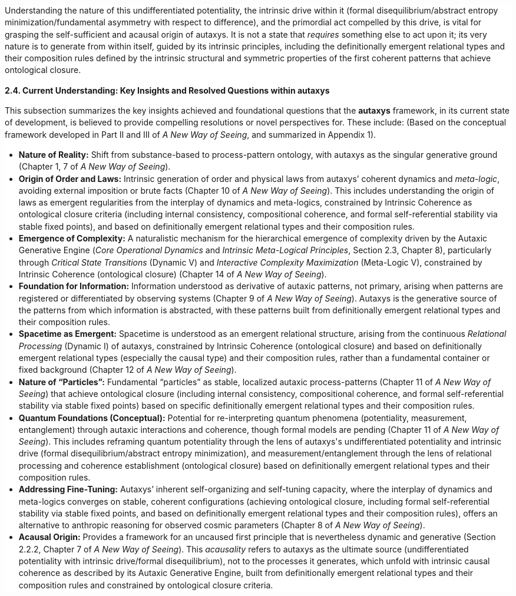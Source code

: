 Understanding the nature of this undifferentiated potentiality, the intrinsic drive within it (formal disequilibrium/abstract entropy minimization/fundamental asymmetry with respect to difference), and the primordial act compelled by this drive, is vital for grasping the self-sufficient and acausal origin of autaxys. It is not a state that *requires* something else to act upon it; its very nature is to generate from within itself, guided by its intrinsic principles, including the definitionally emergent relational types and their composition rules defined by the intrinsic structural and symmetric properties of the first coherent patterns that achieve ontological closure.

**2.4. Current Understanding: Key Insights and Resolved Questions within autaxys**

This subsection summarizes the key insights achieved and foundational questions that the **autaxys** framework, in its current state of development, is believed to provide compelling resolutions or novel perspectives for. These include: (Based on the conceptual framework developed in Part II and III of *A New Way of Seeing*, and summarized in Appendix 1).

-   **Nature of Reality:** Shift from substance-based to process-pattern ontology, with autaxys as the singular generative ground (Chapter 1, 7 of *A New Way of Seeing*).
-   **Origin of Order and Laws:** Intrinsic generation of order and physical laws from autaxys’ coherent dynamics and *meta-logic*, avoiding external imposition or brute facts (Chapter 10 of *A New Way of Seeing*). This includes understanding the origin of laws as emergent regularities from the interplay of dynamics and meta-logics, constrained by Intrinsic Coherence as ontological closure criteria (including internal consistency, compositional coherence, and formal self-referential stability via stable fixed points), and based on definitionally emergent relational types and their composition rules.
-   **Emergence of Complexity:** A naturalistic mechanism for the hierarchical emergence of complexity driven by the Autaxic Generative Engine (*Core Operational Dynamics* and *Intrinsic Meta-Logical Principles*, Section 2.3, Chapter 8), particularly through *Critical State Transitions* (Dynamic V) and *Interactive Complexity Maximization* (Meta-Logic V), constrained by Intrinsic Coherence (ontological closure) (Chapter 14 of *A New Way of Seeing*).
-   **Foundation for Information:** Information understood as derivative of autaxic patterns, not primary, arising when patterns are registered or differentiated by observing systems (Chapter 9 of *A New Way of Seeing*). Autaxys is the generative source of the patterns from which information is abstracted, with these patterns built from definitionally emergent relational types and their composition rules.
-   **Spacetime as Emergent:** Spacetime is understood as an emergent relational structure, arising from the continuous *Relational Processing* (Dynamic I) of autaxys, constrained by Intrinsic Coherence (ontological closure) and based on definitionally emergent relational types (especially the causal type) and their composition rules, rather than a fundamental container or fixed background (Chapter 12 of *A New Way of Seeing*).
-   **Nature of “Particles”:** Fundamental “particles” as stable, localized autaxic process-patterns (Chapter 11 of *A New Way of Seeing*) that achieve ontological closure (including internal consistency, compositional coherence, and formal self-referential stability via stable fixed points) based on specific definitionally emergent relational types and their composition rules.
-   **Quantum Foundations (Conceptual):** Potential for re-interpreting quantum phenomena (potentiality, measurement, entanglement) through autaxic interactions and coherence, though formal models are pending (Chapter 11 of *A New Way of Seeing*). This includes reframing quantum potentiality through the lens of autaxys's undifferentiated potentiality and intrinsic drive (formal disequilibrium/abstract entropy minimization), and measurement/entanglement through the lens of relational processing and coherence establishment (ontological closure) based on definitionally emergent relational types and their composition rules.
-   **Addressing Fine-Tuning:** Autaxys’ inherent self-organizing and self-tuning capacity, where the interplay of dynamics and meta-logics converges on stable, coherent configurations (achieving ontological closure, including formal self-referential stability via stable fixed points, and based on definitionally emergent relational types and their composition rules), offers an alternative to anthropic reasoning for observed cosmic parameters (Chapter 8 of *A New Way of Seeing*).
-   **Acausal Origin:** Provides a framework for an uncaused first principle that is nevertheless dynamic and generative (Section 2.2.2, Chapter 7 of *A New Way of Seeing*). This *acausality* refers to autaxys as the ultimate source (undifferentiated potentiality with intrinsic drive/formal disequilibrium), not to the processes it generates, which unfold with intrinsic causal coherence as described by its Autaxic Generative Engine, built from definitionally emergent relational types and their composition rules and constrained by ontological closure criteria.